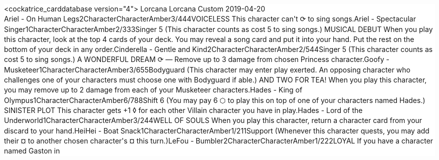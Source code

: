 <?xml version="1.0" encoding="UTF-8"?>
<cockatrice_carddatabase version="4">
  <sets>
    <set>
    <name>Lorcana</name>
    <longname>Lorcana</longname>
    <settype>Custom</settype>
    <releasedate>2019-04-20</releasedate>
    </set>  
  </sets>
<cards>
<card><name>Ariel - On Human Legs</name><set rarity="Uncommon" uuid="1/204 • EN • 1" picurl="https://api.lorcana.ravensburger.com/images/en/expansions/1/cards/1468x2048/356a192b7913b04c54574d18c28d46e6395428ab.jpg"/><prop><lore>2</lore><maintype>Character</maintype><type>Character</type><colors>Amber</colors><pt>3/4</pt><cmc>4</cmc><manacost>4</manacost></prop><text>VOICELESS This character can't ⟳ to sing songs.</text></card><card><name>Ariel - Spectacular Singer</name><set rarity="Super Rare" uuid="2/204 • EN • 1" picurl="https://api.lorcana.ravensburger.com/images/en/expansions/1/cards/1468x2048/da4b9237bacccdf19c0760cab7aec4a8359010b0.jpg"/><prop><lore>1</lore><maintype>Character</maintype><type>Character</type><colors>Amber</colors><pt>2/3</pt><cmc>3</cmc><manacost>3</manacost></prop><text>Singer 5 (This character counts as cost 5 to sing songs.)
MUSICAL DEBUT When you play this character, look
at the top 4 cards of your deck. You may reveal a song
card and put it into your hand. Put the rest on the
bottom of your deck in any order.</text></card><card><name>Cinderella - Gentle and Kind</name><set rarity="Uncommon" uuid="3/204 • EN • 1" picurl="https://api.lorcana.ravensburger.com/images/en/expansions/1/cards/1468x2048/77de68daecd823babbb58edb1c8e14d7106e83bb.jpg"/><prop><lore>2</lore><maintype>Character</maintype><type>Character</type><colors>Amber</colors><pt>2/5</pt><cmc>4</cmc><manacost>4</manacost></prop><text>Singer 5 (This character counts as cost 5 to sing
songs.)
A WONDERFUL DREAM ⟳ — Remove up to 3
damage from chosen Princess character.</text></card><card><name>Goofy - Musketeer</name><set rarity="Uncommon" uuid="4/204 • EN • 1" picurl="https://api.lorcana.ravensburger.com/images/en/expansions/1/cards/1468x2048/1b6453892473a467d07372d45eb05abc2031647a.jpg"/><prop><lore>1</lore><maintype>Character</maintype><type>Character</type><colors>Amber</colors><pt>3/6</pt><cmc>5</cmc><manacost>5</manacost></prop><text>Bodyguard (This character may enter play exerted. An
opposing character who challenges one of your characters
must choose one with Bodyguard if able.)
AND TWO FOR TEA! When you play this character, you
may remove up to 2 damage from each of your Musketeer
characters.</text></card><card><name>Hades - King of Olympus</name><set rarity="Rare" uuid="5/204 • EN • 1" picurl="https://api.lorcana.ravensburger.com/images/en/expansions/1/cards/1468x2048/ac3478d69a3c81fa62e60f5c3696165a4e5e6ac4.jpg"/><prop><lore>1</lore><maintype>Character</maintype><type>Character</type><colors>Amber</colors><pt>6/7</pt><cmc>8</cmc><manacost>8</manacost></prop><text>Shift 6 (You may pay 6 ⬡ to play this on top of
one of your characters named Hades.)
SINISTER PLOT This character gets +1 ◊ for
each other Villain character you have in play.</text></card><card><name>Hades - Lord of the Underworld</name><set rarity="Rare" uuid="6/204 • EN • 1" picurl="https://api.lorcana.ravensburger.com/images/en/expansions/1/cards/1468x2048/c1dfd96eea8cc2b62785275bca38ac261256e278.jpg"/><prop><lore>1</lore><maintype>Character</maintype><type>Character</type><colors>Amber</colors><pt>3/2</pt><cmc>4</cmc><manacost>4</manacost></prop><text>WELL OF SOULS When you play this character,
return a character card from your discard to your
hand.</text></card><card><name>HeiHei - Boat Snack</name><set rarity="Common" uuid="7/204 • EN • 1" picurl="https://api.lorcana.ravensburger.com/images/en/expansions/1/cards/1468x2048/902ba3cda1883801594b6e1b452790cc53948fda.jpg"/><prop><lore>1</lore><maintype>Character</maintype><type>Character</type><colors>Amber</colors><pt>1/2</pt><cmc>1</cmc><manacost>1</manacost></prop><text>Support (Whenever this character quests, you
may add their ¤ to another chosen character's
¤ this turn.)</text></card><card><name>LeFou - Bumbler</name><set rarity="Uncommon" uuid="8/204 • EN • 1" picurl="https://api.lorcana.ravensburger.com/images/en/expansions/1/cards/1468x2048/fe5dbbcea5ce7e2988b8c69bcfdfde8904aabc1f.jpg"/><prop><lore>2</lore><maintype>Character</maintype><type>Character</type><colors>Amber</colors><pt>1/2</pt><cmc>2</cmc><manacost>2</manacost></prop><text>LOYAL If you have a character named Gaston in